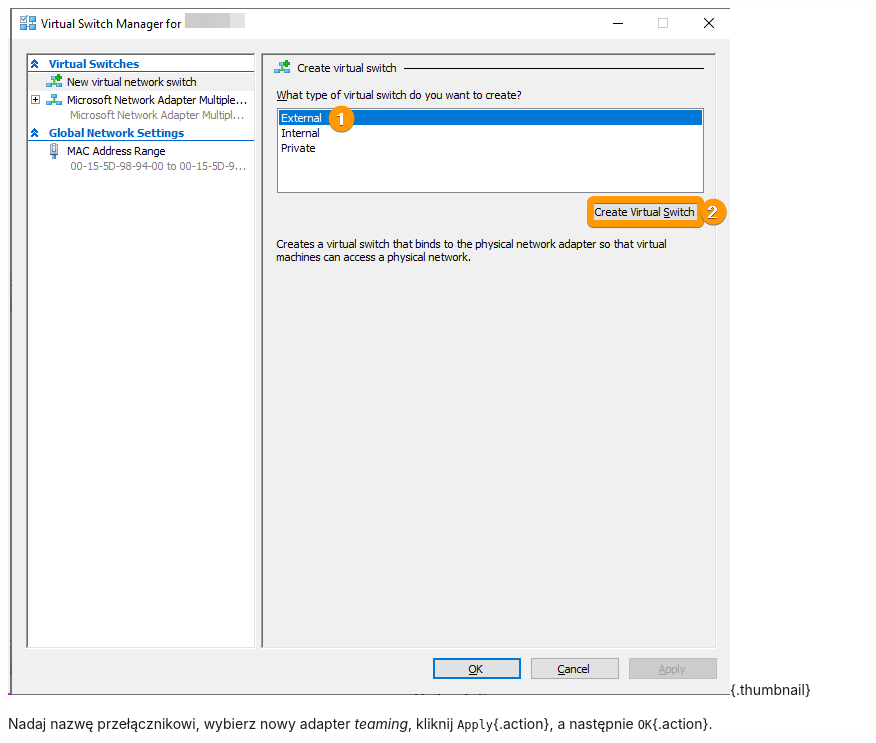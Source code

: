 ![Create v-switch](images/create_vswitch_2.png){.thumbnail}

Nadaj nazwę przełącznikowi, wybierz nowy adapter *teaming*, kliknij `Apply`{.action}, a następnie `OK`{.action}.
